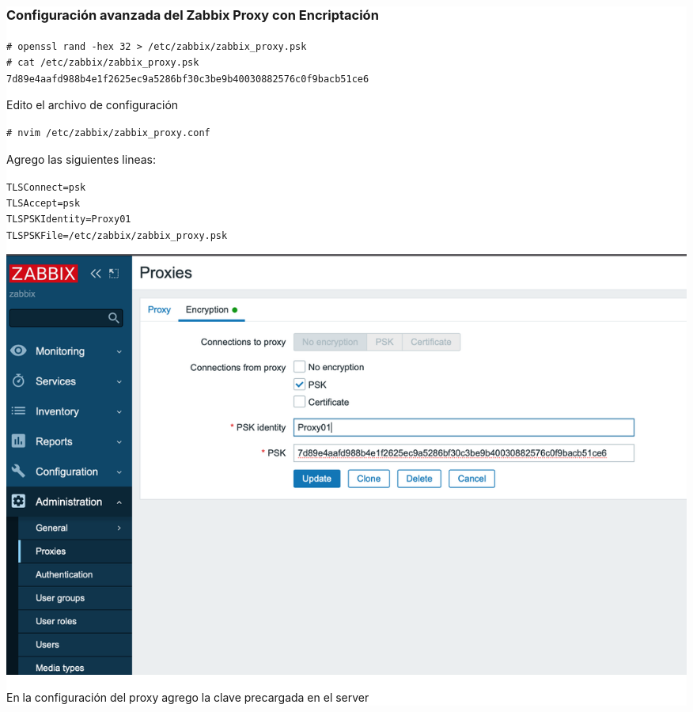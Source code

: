 ### Configuración avanzada del Zabbix Proxy con Encriptación ###

```
# openssl rand -hex 32 > /etc/zabbix/zabbix_proxy.psk
# cat /etc/zabbix/zabbix_proxy.psk
7d89e4aafd988b4e1f2625ec9a5286bf30c3be9b40030882576c0f9bacb51ce6
```

Edito el archivo de configuración

```
# nvim /etc/zabbix/zabbix_proxy.conf
```

Agrego las siguientes lineas:

```
TLSConnect=psk             
TLSAccept=psk             
TLSPSKIdentity=Proxy01
TLSPSKFile=/etc/zabbix/zabbix_proxy.psk
```

![](img/veintiseis.png)

En la configuración del proxy agrego la clave precargada en el server
